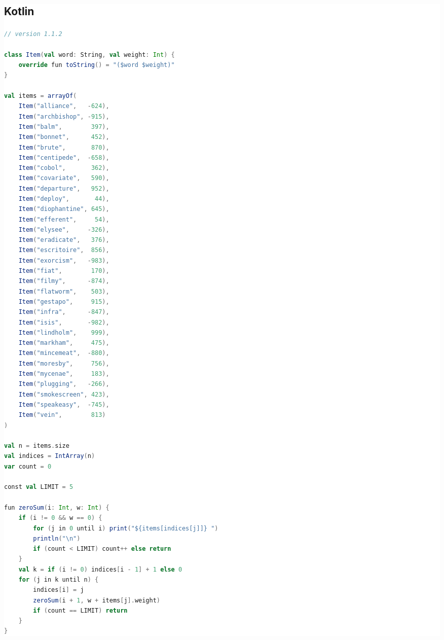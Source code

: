 

## Kotlin

```scala
// version 1.1.2

class Item(val word: String, val weight: Int) {
    override fun toString() = "($word $weight)"
}

val items = arrayOf(
    Item("alliance",   -624),
    Item("archbishop", -915),
    Item("balm",        397),
    Item("bonnet",      452),
    Item("brute",       870),
    Item("centipede",  -658),
    Item("cobol",       362),
    Item("covariate",   590),
    Item("departure",   952),
    Item("deploy",       44),
    Item("diophantine", 645),
    Item("efferent",     54),
    Item("elysee",     -326),
    Item("eradicate",   376),
    Item("escritoire",  856),
    Item("exorcism",   -983),
    Item("fiat",        170),
    Item("filmy",      -874),
    Item("flatworm",    503),
    Item("gestapo",     915),
    Item("infra",      -847),
    Item("isis",       -982),
    Item("lindholm",    999),
    Item("markham",     475),
    Item("mincemeat",  -880),
    Item("moresby",     756),
    Item("mycenae",     183),
    Item("plugging",   -266),
    Item("smokescreen", 423),
    Item("speakeasy",  -745),
    Item("vein",        813)
)

val n = items.size
val indices = IntArray(n)
var count = 0

const val LIMIT = 5

fun zeroSum(i: Int, w: Int) {
    if (i != 0 && w == 0) {
        for (j in 0 until i) print("${items[indices[j]]} ")
        println("\n")
        if (count < LIMIT) count++ else return
    }
    val k = if (i != 0) indices[i - 1] + 1 else 0
    for (j in k until n) {
        indices[i] = j
        zeroSum(i + 1, w + items[j].weight)
        if (count == LIMIT) return
    }
}
```